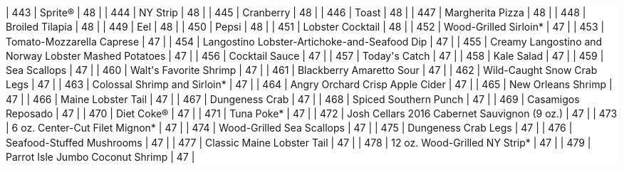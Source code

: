 | 443   | Sprite®                                                            | 48    |
| 444   | NY Strip                                                           | 48    |
| 445   | Cranberry                                                          | 48    |
| 446   | Toast                                                              | 48    |
| 447   | Margherita Pizza                                                   | 48    |
| 448   | Broiled Tilapia                                                    | 48    |
| 449   | Eel                                                                | 48    |
| 450   | Pepsi                                                              | 48    |
| 451   | Lobster Cocktail                                                   | 48    |
| 452   | Wood-Grilled Sirloin*                                              | 47    |
| 453   | Tomato-Mozzarella Caprese                                          | 47    |
| 454   | Langostino Lobster-Artichoke-and-Seafood Dip                       | 47    |
| 455   | Creamy Langostino and Norway Lobster Mashed Potatoes               | 47    |
| 456   | Cocktail Sauce                                                     | 47    |
| 457   | Today's Catch                                                      | 47    |
| 458   | Kale Salad                                                         | 47    |
| 459   | Sea Scallops                                                       | 47    |
| 460   | Walt's Favorite Shrimp                                             | 47    |
| 461   | Blackberry Amaretto Sour                                           | 47    |
| 462   | Wild-Caught Snow Crab Legs                                         | 47    |
| 463   | Colossal Shrimp and Sirloin*                                       | 47    |
| 464   | Angry Orchard Crisp Apple Cider                                    | 47    |
| 465   | New Orleans Shrimp                                                 | 47    |
| 466   | Maine Lobster Tail                                                 | 47    |
| 467   | Dungeness Crab                                                     | 47    |
| 468   | Spiced Southern Punch                                              | 47    |
| 469   | Casamigos Reposado                                                 | 47    |
| 470   | Diet Coke®                                                         | 47    |
| 471   | Tuna Poke*                                                         | 47    |
| 472   | Josh Cellars 2016 Cabernet Sauvignon (9 oz.)                       | 47    |
| 473   | 6 oz. Center-Cut Filet Mignon*                                     | 47    |
| 474   | Wood-Grilled Sea Scallops                                          | 47    |
| 475   | Dungeness Crab Legs                                                | 47    |
| 476   | Seafood-Stuffed Mushrooms                                          | 47    |
| 477   | Classic Maine Lobster Tail                                         | 47    |
| 478   | 12 oz. Wood-Grilled NY Strip*                                      | 47    |
| 479   | Parrot Isle Jumbo Coconut Shrimp                                   | 47    |